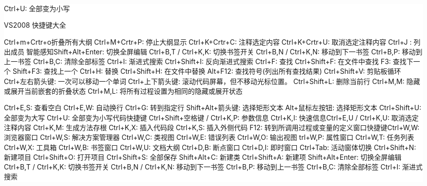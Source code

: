 Ctrl+U: 全部变为小写

VS2008 快捷键大全

Ctrl+m+Crtr+o折叠所有大纲
Ctrl+M+Crtr+P: 停止大纲显示
Ctrl+K+Crtr+C: 注释选定内容
Ctrl+K+Crtr+U: 取消选定注释内容
Ctrl+J : 列出成员 智能感知Shift+Alt+Enter: 切换全屏编辑
Ctrl+B,T / Ctrl+K,K: 切换书签开关
Ctrl+B,N / Ctrl+K,N: 移动到下一书签
Ctrl+B,P: 移动到上一书签
Ctrl+B,C: 清除全部标签
Ctrl+I: 渐进式搜索
Ctrl+Shift+I: 反向渐进式搜索
Ctrl+F: 查找
Ctrl+Shift+F: 在文件中查找
F3: 查找下一个
Shift+F3: 查找上一个
Ctrl+H: 替换
Ctrl+Shift+H: 在文件中替换
Alt+F12: 查找符号(列出所有查找结果)
Ctrl+Shift+V: 剪贴板循环
Ctrl+左右箭头键: 一次可以移动一个单词
Ctrl+上下箭头键: 滚动代码屏幕，但不移动光标位置。
Ctrl+Shift+L: 删除当前行
Ctrl+M,M: 隐藏或展开当前嵌套的折叠状态
Ctrl+M,L: 将所有过程设置为相同的隐藏或展开状态

Ctrl+E,S: 查看空白
Ctrl+E,W: 自动换行
Ctrl+G: 转到指定行
Shift+Alt+箭头键: 选择矩形文本
Alt+鼠标左按钮: 选择矩形文本
Ctrl+Shift+U: 全部变为大写
Ctrl+U: 全部变为小写代码快捷键
Ctrl+Shift+空格键 / Ctrl+K,P: 参数信息
Ctrl+K,I: 快速信息Ctrl+E,U / Ctrl+K,U: 取消选定注释内容
Ctrl+K,M: 生成方法存根
Ctrl+K,X: 插入代码段
Ctrl+K,S: 插入外侧代码
F12: 转到所调用过程或变量的定义窗口快捷键Ctrl+W,W: 浏览器窗口
Ctrl+W,S: 解决方案管理器
Ctrl+W,C: 类视图
Ctrl+W,E: 错误列表
Ctrl+W,O: 输出视图
trl+W,P: 属性窗口
Ctrl+W,T: 任务列表
Ctrl+W,X: 工具箱
Ctrl+W,B: 书签窗口
Ctrl+W,U: 文档大纲
Ctrl+D,B: 断点窗口
Ctrl+D,I: 即时窗口
Ctrl+Tab: 活动窗体切换
Ctrl+Shift+N: 新建项目
Ctrl+Shift+O: 打开项目
Ctrl+Shift+S: 全部保存
Shift+Alt+C: 新建类
Ctrl+Shift+A: 新建项
Shift+Alt+Enter: 切换全屏编辑
Ctrl+B,T / Ctrl+K,K: 切换书签开关
Ctrl+B,N / Ctrl+K,N: 移动到下一书签
Ctrl+B,P: 移动到上一书签
Ctrl+B,C: 清除全部标签
Ctrl+I: 渐进式搜索